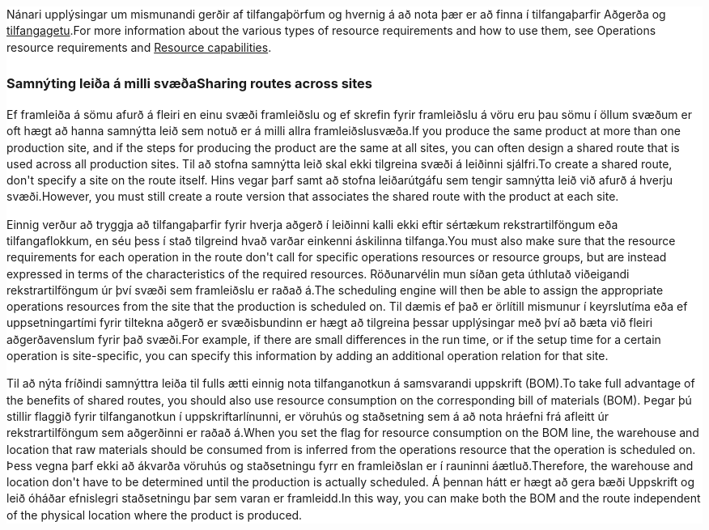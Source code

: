 <span data-ttu-id="e91be-314">Nánari upplýsingar um mismunandi gerðir af tilfangaþörfum og hvernig á að nota þær er að finna í tilfangaþarfir Aðgerða og [tilfangagetu](resource-capabilities.md).</span><span class="sxs-lookup"><span data-stu-id="e91be-314">For more information about the various types of resource requirements and how to use them, see Operations resource requirements and [Resource capabilities](resource-capabilities.md).</span></span>

### <a name="sharing-routes-across-sites"></a><span data-ttu-id="e91be-315">Samnýting leiða á milli svæða</span><span class="sxs-lookup"><span data-stu-id="e91be-315">Sharing routes across sites</span></span>

<span data-ttu-id="e91be-316">Ef framleiða á sömu afurð á fleiri en einu svæði framleiðslu og ef skrefin fyrir framleiðslu á vöru eru þau sömu í öllum svæðum er oft hægt að hanna samnýtta leið sem notuð er á milli allra framleiðslusvæða.</span><span class="sxs-lookup"><span data-stu-id="e91be-316">If you produce the same product at more than one production site, and if the steps for producing the product are the same at all sites, you can often design a shared route that is used across all production sites.</span></span> <span data-ttu-id="e91be-317">Til að stofna samnýtta leið skal ekki tilgreina svæði á leiðinni sjálfri.</span><span class="sxs-lookup"><span data-stu-id="e91be-317">To create a shared route, don't specify a site on the route itself.</span></span> <span data-ttu-id="e91be-318">Hins vegar þarf samt að stofna leiðarútgáfu sem tengir samnýtta leið við afurð á hverju svæði.</span><span class="sxs-lookup"><span data-stu-id="e91be-318">However, you must still create a route version that associates the shared route with the product at each site.</span></span>  

<span data-ttu-id="e91be-319">Einnig verður að tryggja að tilfangaþarfir fyrir hverja aðgerð í leiðinni kalli ekki eftir sértækum rekstrartilföngum eða tilfangaflokkum, en séu þess í stað tilgreind hvað varðar einkenni áskilinna tilfanga.</span><span class="sxs-lookup"><span data-stu-id="e91be-319">You must also make sure that the resource requirements for each operation in the route don't call for specific operations resources or resource groups, but are instead expressed in terms of the characteristics of the required resources.</span></span> <span data-ttu-id="e91be-320">Röðunarvélin mun síðan geta úthlutað viðeigandi rekstrartilföngum úr því svæði sem framleiðslu er raðað á.</span><span class="sxs-lookup"><span data-stu-id="e91be-320">The scheduling engine will then be able to assign the appropriate operations resources from the site that the production is scheduled on.</span></span> <span data-ttu-id="e91be-321">Til dæmis ef það er örlítill mismunur í keyrslutíma eða ef uppsetningartími fyrir tiltekna aðgerð er svæðisbundinn er hægt að tilgreina þessar upplýsingar með því að bæta við fleiri aðgerðavenslum fyrir það svæði.</span><span class="sxs-lookup"><span data-stu-id="e91be-321">For example, if there are small differences in the run time, or if the setup time for a certain operation is site-specific, you can specify this information by adding an additional operation relation for that site.</span></span>  

<span data-ttu-id="e91be-322">Til að nýta fríðindi samnýttra leiða til fulls ætti einnig nota tilfanganotkun á samsvarandi uppskrift (BOM).</span><span class="sxs-lookup"><span data-stu-id="e91be-322">To take full advantage of the benefits of shared routes, you should also use resource consumption on the corresponding bill of materials (BOM).</span></span> <span data-ttu-id="e91be-323">Þegar þú stillir flaggið fyrir tilfanganotkun í uppskriftarlínunni, er vöruhús og staðsetning sem á að nota hráefni frá afleitt úr rekstrartilföngum sem aðgerðinni er raðað á.</span><span class="sxs-lookup"><span data-stu-id="e91be-323">When you set the flag for resource consumption on the BOM line, the warehouse and location that raw materials should be consumed from is inferred from the operations resource that the operation is scheduled on.</span></span> <span data-ttu-id="e91be-324">Þess vegna þarf ekki að ákvarða vöruhús og staðsetningu fyrr en framleiðslan er í rauninni áætluð.</span><span class="sxs-lookup"><span data-stu-id="e91be-324">Therefore, the warehouse and location don't have to be determined until the production is actually scheduled.</span></span> <span data-ttu-id="e91be-325">Á þennan hátt er hægt að gera bæði Uppskrift og leið óháðar efnislegri staðsetningu þar sem varan er framleidd.</span><span class="sxs-lookup"><span data-stu-id="e91be-325">In this way, you can make both the BOM and the route independent of the physical location where the product is produced.</span></span>
